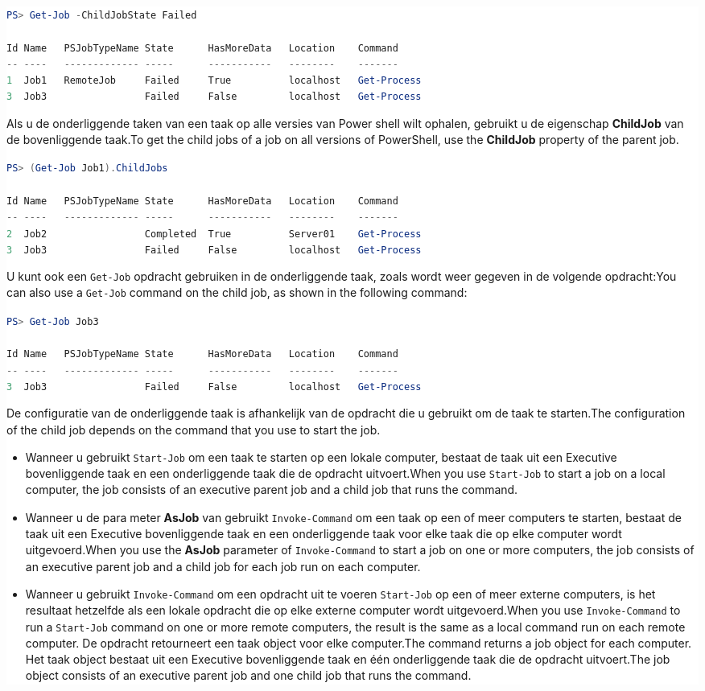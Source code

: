 ```powershell
PS> Get-Job -ChildJobState Failed

Id Name   PSJobTypeName State      HasMoreData   Location    Command
-- ----   ------------- -----      -----------   --------    -------
1  Job1   RemoteJob     Failed     True          localhost   Get-Process
3  Job3                 Failed     False         localhost   Get-Process
```

<span data-ttu-id="656f4-152">Als u de onderliggende taken van een taak op alle versies van Power shell wilt ophalen, gebruikt u de eigenschap **ChildJob** van de bovenliggende taak.</span><span class="sxs-lookup"><span data-stu-id="656f4-152">To get the child jobs of a job on all versions of PowerShell, use the **ChildJob** property of the parent job.</span></span>

```powershell
PS> (Get-Job Job1).ChildJobs

Id Name   PSJobTypeName State      HasMoreData   Location    Command
-- ----   ------------- -----      -----------   --------    -------
2  Job2                 Completed  True          Server01    Get-Process
3  Job3                 Failed     False         localhost   Get-Process
```

<span data-ttu-id="656f4-153">U kunt ook een `Get-Job` opdracht gebruiken in de onderliggende taak, zoals wordt weer gegeven in de volgende opdracht:</span><span class="sxs-lookup"><span data-stu-id="656f4-153">You can also use a `Get-Job` command on the child job, as shown in the following command:</span></span>

```powershell
PS> Get-Job Job3

Id Name   PSJobTypeName State      HasMoreData   Location    Command
-- ----   ------------- -----      -----------   --------    -------
3  Job3                 Failed     False         localhost   Get-Process
```

<span data-ttu-id="656f4-154">De configuratie van de onderliggende taak is afhankelijk van de opdracht die u gebruikt om de taak te starten.</span><span class="sxs-lookup"><span data-stu-id="656f4-154">The configuration of the child job depends on the command that you use to start the job.</span></span>

- <span data-ttu-id="656f4-155">Wanneer u gebruikt `Start-Job` om een taak te starten op een lokale computer, bestaat de taak uit een Executive bovenliggende taak en een onderliggende taak die de opdracht uitvoert.</span><span class="sxs-lookup"><span data-stu-id="656f4-155">When you use `Start-Job` to start a job on a local computer, the job consists of an executive parent job and a child job that runs the command.</span></span>

- <span data-ttu-id="656f4-156">Wanneer u de para meter **AsJob** van gebruikt `Invoke-Command` om een taak op een of meer computers te starten, bestaat de taak uit een Executive bovenliggende taak en een onderliggende taak voor elke taak die op elke computer wordt uitgevoerd.</span><span class="sxs-lookup"><span data-stu-id="656f4-156">When you use the **AsJob** parameter of `Invoke-Command` to start a job on one or more computers, the job consists of an executive parent job and a child job for each job run on each computer.</span></span>

- <span data-ttu-id="656f4-157">Wanneer u gebruikt `Invoke-Command` om een opdracht uit te voeren `Start-Job` op een of meer externe computers, is het resultaat hetzelfde als een lokale opdracht die op elke externe computer wordt uitgevoerd.</span><span class="sxs-lookup"><span data-stu-id="656f4-157">When you use `Invoke-Command` to run a `Start-Job` command on one or more remote computers, the result is the same as a local command run on each remote computer.</span></span> <span data-ttu-id="656f4-158">De opdracht retourneert een taak object voor elke computer.</span><span class="sxs-lookup"><span data-stu-id="656f4-158">The command returns a job object for each computer.</span></span> <span data-ttu-id="656f4-159">Het taak object bestaat uit een Executive bovenliggende taak en één onderliggende taak die de opdracht uitvoert.</span><span class="sxs-lookup"><span data-stu-id="656f4-159">The job object consists of an executive parent job and one child job that runs the command.</span></span>

